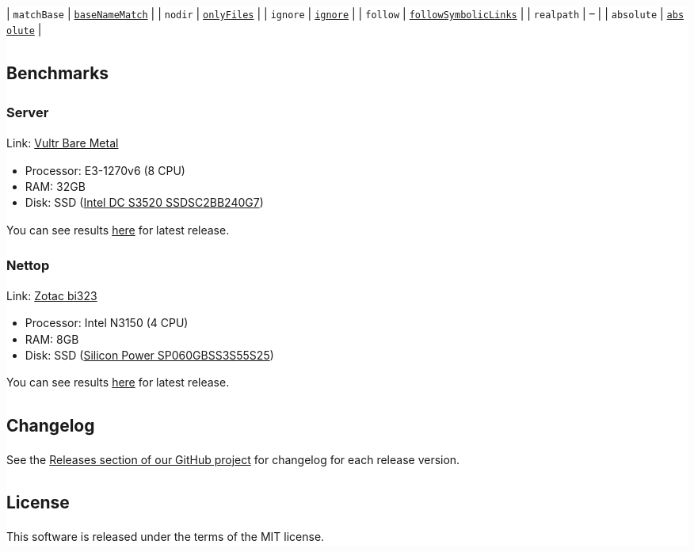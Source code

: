 | `matchBase`  |       [`baseNameMatch`](#basenamematch)       |
|   `nodir`    |           [`onlyFiles`](#onlyfiles)           |
|   `ignore`   |              [`ignore`](#ignore)              |
|   `follow`   | [`followSymbolicLinks`](#followsymboliclinks) |
|  `realpath`  |                       –                       |
|  `absolute`  |            [`absolute`](#absolute)            |

## Benchmarks

### Server

Link: [Vultr Bare Metal][vultr_pricing_baremetal]

-   Processor: E3-1270v6 (8 CPU)
-   RAM: 32GB
-   Disk: SSD ([Intel DC S3520 SSDSC2BB240G7][intel_ssd])

You can see results [here][github_gist_benchmark_server] for latest release.

### Nettop

Link: [Zotac bi323][zotac_bi323]

-   Processor: Intel N3150 (4 CPU)
-   RAM: 8GB
-   Disk: SSD ([Silicon Power SP060GBSS3S55S25][silicon_power_ssd])

You can see results [here][github_gist_benchmark_nettop] for latest release.

## Changelog

See the [Releases section of our GitHub project][github_releases] for changelog for each release version.

## License

This software is released under the terms of the MIT license.

[bash_hackers_syntax_expansion_brace]: https://wiki.bash-hackers.org/syntax/expansion/brace
[github_gist_benchmark_nettop]: https://gist.github.com/mrmlnc/f06246b197f53c356895fa35355a367c#file-fg-benchmark-nettop-product-txt
[github_gist_benchmark_server]: https://gist.github.com/mrmlnc/f06246b197f53c356895fa35355a367c#file-fg-benchmark-server-product-txt
[github_releases]: https://github.com/noaholatoye/fast-glob-clone/releases
[glob_definition]: https://en.wikipedia.org/wiki/Glob_(programming)
[glob_linux_man]: http://man7.org/linux/man-pages/man3/glob.3.html
[intel_ssd]: https://ark.intel.com/content/www/us/en/ark/products/93012/intel-ssd-dc-s3520-series-240gb-2-5in-sata-6gb-s-3d1-mlc.html
[micromatch_backslashes]: https://github.com/micromatch/micromatch#backslashes
[micromatch_braces]: https://github.com/micromatch/braces
[micromatch_extended_globbing]: https://github.com/micromatch/micromatch#extended-globbing
[micromatch_extglobs]: https://github.com/micromatch/micromatch#extglobs
[micromatch_regex_character_classes]: https://github.com/micromatch/micromatch#regex-character-classes
[micromatch]: https://github.com/micromatch/micromatch
[node_js_fs_class_fs_dirent]: https://nodejs.org/api/fs.html#fs_class_fs_dirent
[node_js_fs_class_fs_stats]: https://nodejs.org/api/fs.html#fs_class_fs_stats
[node_js_stream_readable_streams]: https://nodejs.org/api/stream.html#stream_readable_streams
[node_js]: https://nodejs.org/en
[nodelib_fs_scandir_old_and_modern_modern]: https://github.com/nodelib/nodelib/blob/master/packages/fs/fs.scandir/README.md#old-and-modern-mode
[npm_normalize_path]: https://www.npmjs.com/package/normalize-path
[npm_unixify]: https://www.npmjs.com/package/unixify
[paypal_mrmlnc]: https://paypal.me/mrmlnc
[picomatch_matching_behavior]: https://github.com/micromatch/picomatch#matching-behavior-vs-bash
[picomatch_matching_special_characters_as_literals]: https://github.com/micromatch/picomatch#matching-special-characters-as-literals
[picomatch_posix_brackets]: https://github.com/micromatch/picomatch#posix-brackets
[regular_expressions_brackets]: https://www.regular-expressions.info/brackets.html
[silicon_power_ssd]: https://www.silicon-power.com/web/product-1
[unc_path]: https://docs.microsoft.com/en-us/openspecs/windows_protocols/ms-dtyp/62e862f4-2a51-452e-8eeb-dc4ff5ee33cc
[vultr_pricing_baremetal]: https://www.vultr.com/pricing/baremetal
[wikipedia_case_sensitivity]: https://en.wikipedia.org/wiki/Case_sensitivity
[zotac_bi323]: https://www.zotac.com/ee/product/mini_pcs/zbox-bi323
[nodejs_thread_pool]: https://nodejs.org/en/docs/guides/dont-block-the-event-loop
[libuv_thread_pool]: http://docs.libuv.org/en/v1.x/threadpool.html
